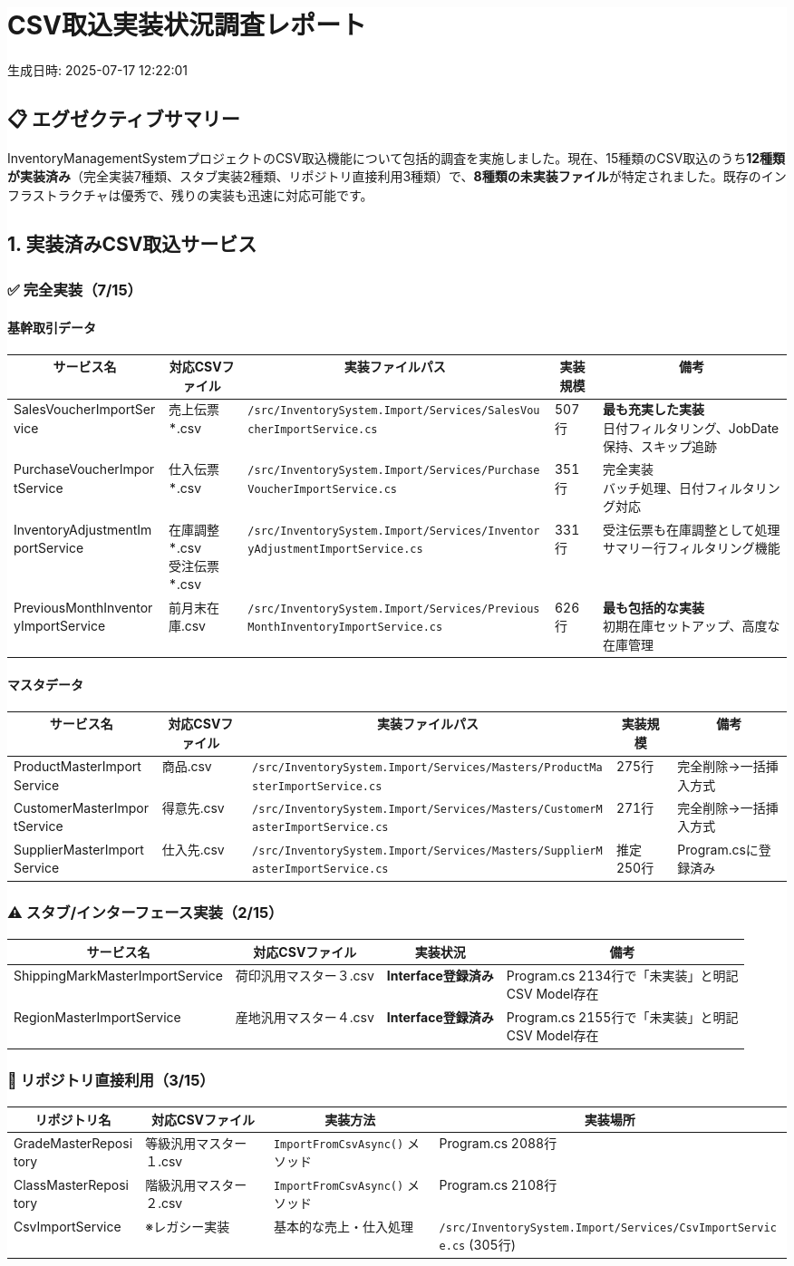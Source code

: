 # CSV取込実装状況調査レポート

生成日時: 2025-07-17 12:22:01

## 📋 エグゼクティブサマリー

InventoryManagementSystemプロジェクトのCSV取込機能について包括的調査を実施しました。現在、15種類のCSV取込のうち**12種類が実装済み**（完全実装7種類、スタブ実装2種類、リポジトリ直接利用3種類）で、**8種類の未実装ファイル**が特定されました。既存のインフラストラクチャは優秀で、残りの実装も迅速に対応可能です。

## 1. 実装済みCSV取込サービス

### ✅ 完全実装（7/15）

#### 基幹取引データ
| サービス名 | 対応CSVファイル | 実装ファイルパス | 実装規模 | 備考 |
|-----------|----------------|-----------------|---------|------|
| SalesVoucherImportService | 売上伝票*.csv | `/src/InventorySystem.Import/Services/SalesVoucherImportService.cs` | 507行 | **最も充実した実装**<br>日付フィルタリング、JobDate保持、スキップ追跡 |
| PurchaseVoucherImportService | 仕入伝票*.csv | `/src/InventorySystem.Import/Services/PurchaseVoucherImportService.cs` | 351行 | 完全実装<br>バッチ処理、日付フィルタリング対応 |
| InventoryAdjustmentImportService | 在庫調整*.csv<br>受注伝票*.csv | `/src/InventorySystem.Import/Services/InventoryAdjustmentImportService.cs` | 331行 | 受注伝票も在庫調整として処理<br>サマリー行フィルタリング機能 |
| PreviousMonthInventoryImportService | 前月末在庫.csv | `/src/InventorySystem.Import/Services/PreviousMonthInventoryImportService.cs` | 626行 | **最も包括的な実装**<br>初期在庫セットアップ、高度な在庫管理 |

#### マスタデータ
| サービス名 | 対応CSVファイル | 実装ファイルパス | 実装規模 | 備考 |
|-----------|----------------|-----------------|---------|------|
| ProductMasterImportService | 商品.csv | `/src/InventorySystem.Import/Services/Masters/ProductMasterImportService.cs` | 275行 | 完全削除→一括挿入方式 |
| CustomerMasterImportService | 得意先.csv | `/src/InventorySystem.Import/Services/Masters/CustomerMasterImportService.cs` | 271行 | 完全削除→一括挿入方式 |
| SupplierMasterImportService | 仕入先.csv | `/src/InventorySystem.Import/Services/Masters/SupplierMasterImportService.cs` | 推定250行 | Program.csに登録済み |

### ⚠️ スタブ/インターフェース実装（2/15）

| サービス名 | 対応CSVファイル | 実装状況 | 備考 |
|-----------|----------------|---------|------|
| ShippingMarkMasterImportService | 荷印汎用マスター３.csv | **Interface登録済み** | Program.cs 2134行で「未実装」と明記<br>CSV Model存在 |
| RegionMasterImportService | 産地汎用マスター４.csv | **Interface登録済み** | Program.cs 2155行で「未実装」と明記<br>CSV Model存在 |

### 🔧 リポジトリ直接利用（3/15）

| リポジトリ名 | 対応CSVファイル | 実装方法 | 実装場所 |
|------------|----------------|---------|---------|
| GradeMasterRepository | 等級汎用マスター１.csv | `ImportFromCsvAsync()` メソッド | Program.cs 2088行 |
| ClassMasterRepository | 階級汎用マスター２.csv | `ImportFromCsvAsync()` メソッド | Program.cs 2108行 |
| CsvImportService | ※レガシー実装 | 基本的な売上・仕入処理 | `/src/InventorySystem.Import/Services/CsvImportService.cs` (305行) |
